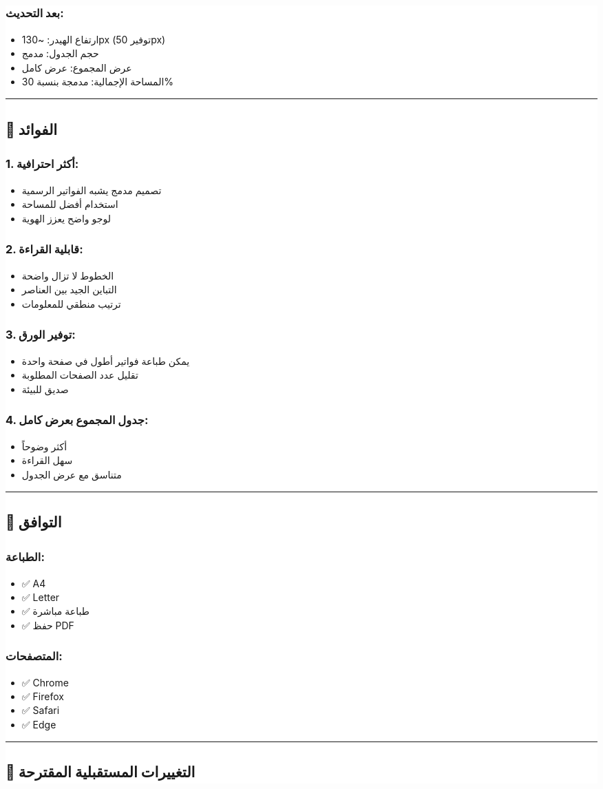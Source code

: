 ### بعد التحديث:
- ارتفاع الهيدر: ~130px (توفير 50px)
- حجم الجدول: مدمج
- عرض المجموع: عرض كامل
- المساحة الإجمالية: مدمجة بنسبة 30%

---

## 🎯 الفوائد

### 1. **أكثر احترافية**:
- تصميم مدمج يشبه الفواتير الرسمية
- استخدام أفضل للمساحة
- لوجو واضح يعزز الهوية

### 2. **قابلية القراءة**:
- الخطوط لا تزال واضحة
- التباين الجيد بين العناصر
- ترتيب منطقي للمعلومات

### 3. **توفير الورق**:
- يمكن طباعة فواتير أطول في صفحة واحدة
- تقليل عدد الصفحات المطلوبة
- صديق للبيئة

### 4. **جدول المجموع بعرض كامل**:
- أكثر وضوحاً
- سهل القراءة
- متناسق مع عرض الجدول

---

## 📱 التوافق

### الطباعة:
- ✅ A4
- ✅ Letter
- ✅ طباعة مباشرة
- ✅ حفظ PDF

### المتصفحات:
- ✅ Chrome
- ✅ Firefox
- ✅ Safari
- ✅ Edge

---

## 🔄 التغييرات المستقبلية المقترحة

